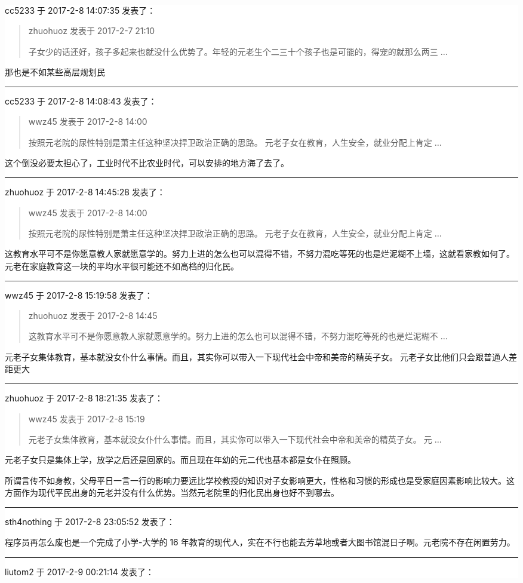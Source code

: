 cc5233 于 2017-2-8 14:07:35 发表了：

> zhuohuoz 发表于 2017-2-7 21:10
>
> 子女少的话还好，孩子多起来也就没什么优势了。年轻的元老生个二三十个孩子也是可能的，得宠的就那么两三 ...

那也是不如某些高层规划民

---

cc5233 于 2017-2-8 14:08:43 发表了：

> wwz45 发表于 2017-2-8 14:00
>
> 按照元老院的尿性特别是萧主任这种坚决捍卫政治正确的思路。 元老子女在教育，人生安全，就业分配上肯定 ...

这个倒没必要太担心了，工业时代不比农业时代，可以安排的地方海了去了。

---

zhuohuoz 于 2017-2-8 14:45:28 发表了：

> wwz45 发表于 2017-2-8 14:00
>
> 按照元老院的尿性特别是萧主任这种坚决捍卫政治正确的思路。 元老子女在教育，人生安全，就业分配上肯定 ...

这教育水平可不是你愿意教人家就愿意学的。努力上进的怎么也可以混得不错，不努力混吃等死的也是烂泥糊不上墙，这就看家教如何了。元老在家庭教育这一块的平均水平很可能还不如高档的归化民。

---

wwz45 于 2017-2-8 15:19:58 发表了：

> zhuohuoz 发表于 2017-2-8 14:45
>
> 这教育水平可不是你愿意教人家就愿意学的。努力上进的怎么也可以混得不错，不努力混吃等死的也是烂泥糊不 ...

元老子女集体教育，基本就没女仆什么事情。而且，其实你可以带入一下现代社会中帝和美帝的精英子女。 元老子女比他们只会跟普通人差距更大

---

zhuohuoz 于 2017-2-8 18:21:35 发表了：

> wwz45 发表于 2017-2-8 15:19
>
> 元老子女集体教育，基本就没女仆什么事情。而且，其实你可以带入一下现代社会中帝和美帝的精英子女。 元 ...

元老子女只是集体上学，放学之后还是回家的。而且现在年幼的元二代也基本都是女仆在照顾。

所谓言传不如身教，父母平日一言一行的影响力要远比学校教授的知识对子女影响更大，性格和习惯的形成也是受家庭因素影响比较大。这方面作为现代平民出身的元老并没有什么优势。当然元老院里的归化民出身也好不到哪去。

---

sth4nothing 于 2017-2-8 23:05:52 发表了：

程序员再怎么废也是一个完成了小学-大学的 16 年教育的现代人，实在不行也能去芳草地或者大图书馆混日子啊。元老院不存在闲置劳力。

---

liutom2 于 2017-2-9 00:21:14 发表了：
